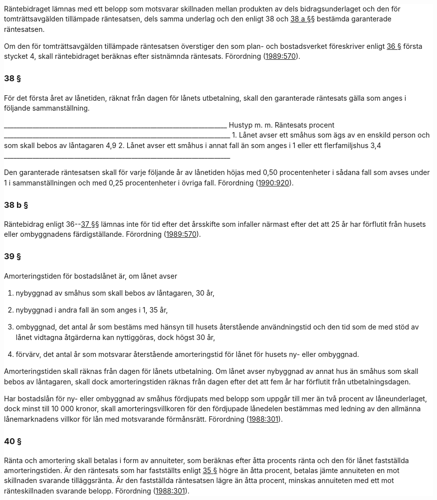 Räntebidraget lämnas med ett belopp som motsvarar skillnaden mellan produkten av dels bidragsunderlaget och den för tomträttsavgälden tillämpade räntesatsen, dels samma underlag och den enligt 38 och [38 a §](#38a)§ bestämda garanterade räntesatsen.

Om den för tomträttsavgälden tillämpade räntesatsen överstiger den som plan- och bostadsverket föreskriver enligt [36 §](#36) första stycket 4, skall räntebidraget beräknas efter sistnämnda räntesats. Förordning ([1989:570](https://selex.se/eli/sfs/1989/570)).

### 38 §

För det första året av lånetiden, räknat från dagen för lånets utbetalning, skall den garanterade räntesats gälla som anges i följande sammanställning.

______________________________________________________________________ Hustyp m. m.                                    Räntesats procent _______________________________________________________________________ 1. Lånet avser ett småhus som ägs av en enskild person och som skall bebos av låntagaren                                      4,9 2. Lånet avser ett småhus i annat fall än som anges i 1 eller ett flerfamiljshus              3,4 _______________________________________________________________________

Den garanterade räntesatsen skall för varje följande år av lånetiden höjas med 0,50 procentenheter i sådana fall som avses under 1 i sammanställningen och med 0,25 procentenheter i övriga fall. Förordning ([1990:920](https://selex.se/eli/sfs/1990/920)).

### 38 b §

Räntebidrag enligt 36--[37 §](#37)§ lämnas inte för tid efter det årsskifte som infaller närmast efter det att 25 år har förflutit från husets eller ombyggnadens färdigställande. Förordning ([1989:570](https://selex.se/eli/sfs/1989/570)).

### 39 §

Amorteringstiden för bostadslånet är, om lånet avser

1. nybyggnad av småhus som skall bebos av låntagaren, 30 år,

2. nybyggnad i andra fall än som anges i 1, 35 år,

3. ombyggnad, det antal år som bestäms med hänsyn till husets återstående användningstid och den tid som de med stöd av lånet vidtagna åtgärderna kan nyttiggöras, dock högst 30 år,

4. förvärv, det antal år som motsvarar återstående amorteringstid för lånet för husets ny- eller ombyggnad.

Amorteringstiden skall räknas från dagen för lånets utbetalning. Om lånet avser nybyggnad av annat hus än småhus som skall bebos av låntagaren, skall dock amorteringstiden räknas från dagen efter det att fem år har förflutit från utbetalningsdagen.

Har bostadslån för ny- eller ombyggnad av småhus fördjupats med belopp som uppgår till mer än två procent av låneunderlaget, dock minst till 10 000 kronor, skall amorteringsvillkoren för den fördjupade lånedelen bestämmas med ledning av den allmänna lånemarknadens villkor för lån med motsvarande förmånsrätt. Förordning ([1988:301](https://selex.se/eli/sfs/1988/301)).

### 40 §

Ränta och amortering skall betalas i form av annuiteter, som beräknas efter åtta procents ränta och den för lånet fastställda amorteringstiden. Är den räntesats som har fastställts enligt [35 §](#35) högre än åtta procent, betalas jämte annuiteten en mot skillnaden svarande tilläggsränta. Är den fastställda räntesatsen lägre än åtta procent, minskas annuiteten med ett mot ränteskillnaden svarande belopp. Förordning ([1988:301](https://selex.se/eli/sfs/1988/301)).
